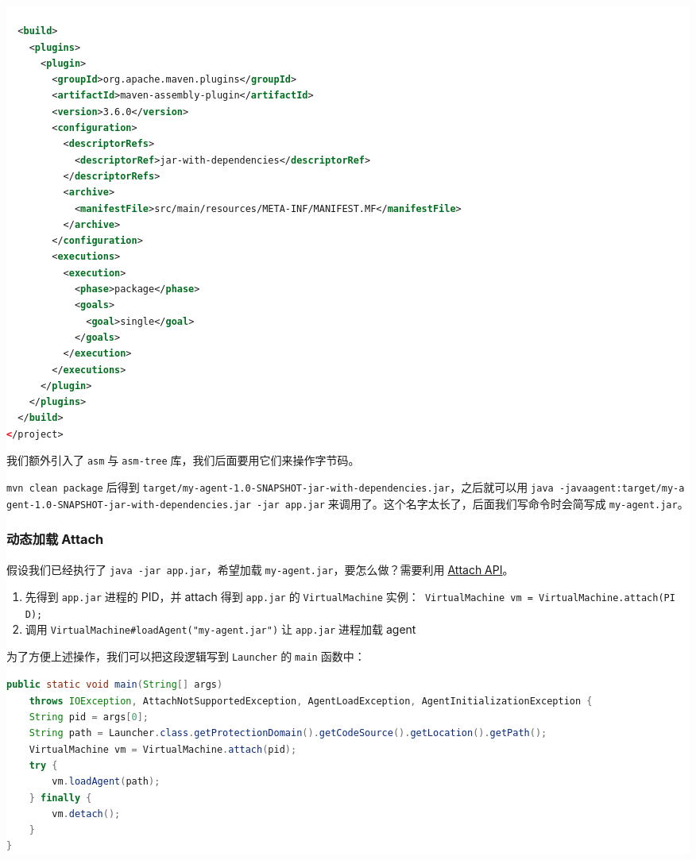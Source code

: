```xml pom.xml fold:true mark:41,20,25

  <build>
    <plugins>
      <plugin>
        <groupId>org.apache.maven.plugins</groupId>
        <artifactId>maven-assembly-plugin</artifactId>
        <version>3.6.0</version>
        <configuration>
          <descriptorRefs>
            <descriptorRef>jar-with-dependencies</descriptorRef>
          </descriptorRefs>
          <archive>
            <manifestFile>src/main/resources/META-INF/MANIFEST.MF</manifestFile>
          </archive>
        </configuration>
        <executions>
          <execution>
            <phase>package</phase>
            <goals>
              <goal>single</goal>
            </goals>
          </execution>
        </executions>
      </plugin>
    </plugins>
  </build>
</project>
```

我们额外引入了 `asm` 与 `asm-tree` 库，我们后面要用它们来操作字节码。

`mvn clean package` 后得到 `target/my-agent-1.0-SNAPSHOT-jar-with-dependencies.jar`，之后就可以用
`java -javaagent:target/my-agent-1.0-SNAPSHOT-jar-with-dependencies.jar -jar
app.jar` 来调用了。这个名字太长了，后面我们写命令时会简写成 `my-agent.jar`。

### 动态加载 Attach

假设我们已经执行了 `java -jar app.jar`，希望加载 `my-agent.jar`，要怎么做？需要利用 [Attach API](https://docs.oracle.com/en/java/javase/21/docs/api/jdk.attach/module-summary.html)。

1. 先得到 `app.jar` 进程的 PID，并 attach 得到 `app.jar` 的 `VirtualMachine` 实例：`
   VirtualMachine vm = VirtualMachine.attach(PID);`
2. 调用 `VirtualMachine#loadAgent("my-agent.jar")` 让 `app.jar` 进程加载 agent

为了方便上述操作，我们可以把这段逻辑写到 `Launcher` 的 `main` 函数中：

```java
public static void main(String[] args)
    throws IOException, AttachNotSupportedException, AgentLoadException, AgentInitializationException {
    String pid = args[0];
    String path = Launcher.class.getProtectionDomain().getCodeSource().getLocation().getPath();
    VirtualMachine vm = VirtualMachine.attach(pid);
    try {
        vm.loadAgent(path);
    } finally {
        vm.detach();
    }
}
```


[^ref-instrument-package-summary]: 这里的机制在 [java.lang.instrument 文档](https://docs.oracle.com/en/java/javase/21/docs/api/java.instrument/java/lang/instrument/package-summary.html) 中有详细说明
[^ref-manifest]: manifest 的属性参考 [java.lang.instrument 文档](https://docs.oracle.com/en/java/javase/21/docs/api/java.instrument/java/lang/instrument/package-summary.html)
[^ref-asm-guide]: [ASM 官方教程](https://asm.ow2.io/asm4-guide.pdf)
[^ref-jvm-spec-type-descriptor]: [JVM Spec: Field Descriptors](https://docs.oracle.com/javase/specs/jvms/se7/html/jvms-4.html#jvms-4.3.4)